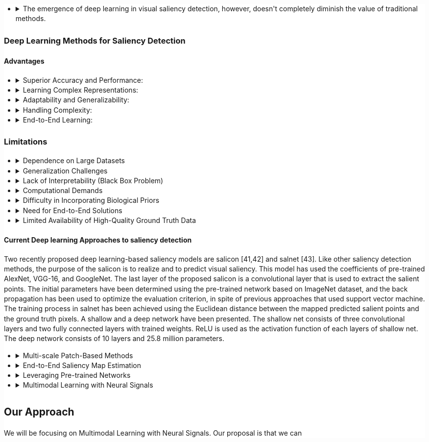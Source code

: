 - <details><summary>The emergence of deep learning in visual saliency detection, however, doesn't completely diminish the value of traditional methods.</summary></details>



### Deep Learning Methods for Saliency Detection

#### Advantages

- <details><summary>Superior Accuracy and Performance:</summary></details>

- <details><summary>Learning Complex Representations:</summary></details>

- <details><summary>Adaptability and Generalizability:</summary></details>

- <details><summary>Handling Complexity:</summary></details>

- <details><summary>End-to-End Learning:</summary></details>

### Limitations

- <details><summary>Dependence on Large Datasets</summary></details>

- <details><summary>Generalization Challenges</summary></details>

- <details><summary>Lack of Interpretability (Black Box Problem)</summary></details>

- <details><summary>Computational Demands</summary></details>

- <details><summary>Difficulty in Incorporating Biological Priors</summary></details>

- <details><summary>Need for End-to-End Solutions</summary></details>

- <details><summary>Limited Availability of High-Quality Ground Truth Data</summary></details>


#### Current Deep learning Approaches to saliency detection
Two recently proposed deep learning-based saliency models are salicon [41,42] and
salnet [43]. Like other saliency detection methods, the purpose of the salicon is to realize
and to predict visual saliency. This model has used the coefficients of pre-trained AlexNet,
VGG-16, and GoogleNet. The last layer of the proposed salicon is a convolutional layer
that is used to extract the salient points. The initial parameters have been determined
using the pre-trained network based on ImageNet dataset, and the back propagation
has been used to optimize the evaluation criterion, in spite of previous approaches that
used support vector machine. The training process in salnet has been achieved using the
Euclidean distance between the mapped predicted salient points and the ground truth
pixels. A shallow and a deep network have been presented. The shallow net consists of
three convolutional layers and two fully connected layers with trained weights. ReLU is
used as the activation function of each layers of shallow net. The deep network consists of
10 layers and 25.8 million parameters.

- <details><summary>Multi-scale Patch-Based Methods</summary></details>

- <details><summary>End-to-End Saliency Map Estimation</summary></details>

- <details><summary>Leveraging Pre-trained Networks</summary></details>

- <details><summary>Multimodal Learning with Neural Signals</summary></details>

## Our Approach
We will be focusing on Multimodal Learning with Neural Signals. Our proposal is that we can
